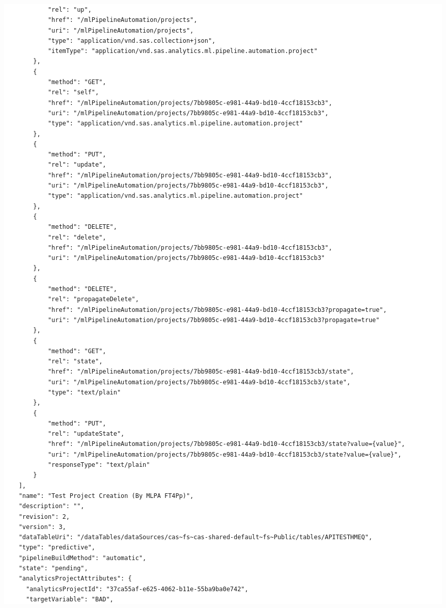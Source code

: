 ```
            "rel": "up",
            "href": "/mlPipelineAutomation/projects",
            "uri": "/mlPipelineAutomation/projects",
            "type": "application/vnd.sas.collection+json",
            "itemType": "application/vnd.sas.analytics.ml.pipeline.automation.project"
        },
        {
            "method": "GET",
            "rel": "self",
            "href": "/mlPipelineAutomation/projects/7bb9805c-e981-44a9-bd10-4ccf18153cb3",
            "uri": "/mlPipelineAutomation/projects/7bb9805c-e981-44a9-bd10-4ccf18153cb3",
            "type": "application/vnd.sas.analytics.ml.pipeline.automation.project"
        },
        {
            "method": "PUT",
            "rel": "update",
            "href": "/mlPipelineAutomation/projects/7bb9805c-e981-44a9-bd10-4ccf18153cb3",
            "uri": "/mlPipelineAutomation/projects/7bb9805c-e981-44a9-bd10-4ccf18153cb3",
            "type": "application/vnd.sas.analytics.ml.pipeline.automation.project"
        },
        {
            "method": "DELETE",
            "rel": "delete",
            "href": "/mlPipelineAutomation/projects/7bb9805c-e981-44a9-bd10-4ccf18153cb3",
            "uri": "/mlPipelineAutomation/projects/7bb9805c-e981-44a9-bd10-4ccf18153cb3"
        },
        {
            "method": "DELETE",
            "rel": "propagateDelete",
            "href": "/mlPipelineAutomation/projects/7bb9805c-e981-44a9-bd10-4ccf18153cb3?propagate=true",
            "uri": "/mlPipelineAutomation/projects/7bb9805c-e981-44a9-bd10-4ccf18153cb3?propagate=true"
        },
        {
            "method": "GET",
            "rel": "state",
            "href": "/mlPipelineAutomation/projects/7bb9805c-e981-44a9-bd10-4ccf18153cb3/state",
            "uri": "/mlPipelineAutomation/projects/7bb9805c-e981-44a9-bd10-4ccf18153cb3/state",
            "type": "text/plain"
        },
        {
            "method": "PUT",
            "rel": "updateState",
            "href": "/mlPipelineAutomation/projects/7bb9805c-e981-44a9-bd10-4ccf18153cb3/state?value={value}",
            "uri": "/mlPipelineAutomation/projects/7bb9805c-e981-44a9-bd10-4ccf18153cb3/state?value={value}",
            "responseType": "text/plain"
        }
    ],
    "name": "Test Project Creation (By MLPA FT4Pp)",
    "description": "",
    "revision": 2,
    "version": 3,
    "dataTableUri": "/dataTables/dataSources/cas~fs~cas-shared-default~fs~Public/tables/APITESTHMEQ",
    "type": "predictive",
    "pipelineBuildMethod": "automatic",
    "state": "pending",
    "analyticsProjectAttributes": {
      "analyticsProjectId": "37ca55af-e625-4062-b11e-55ba9ba0e742",
      "targetVariable": "BAD",
```